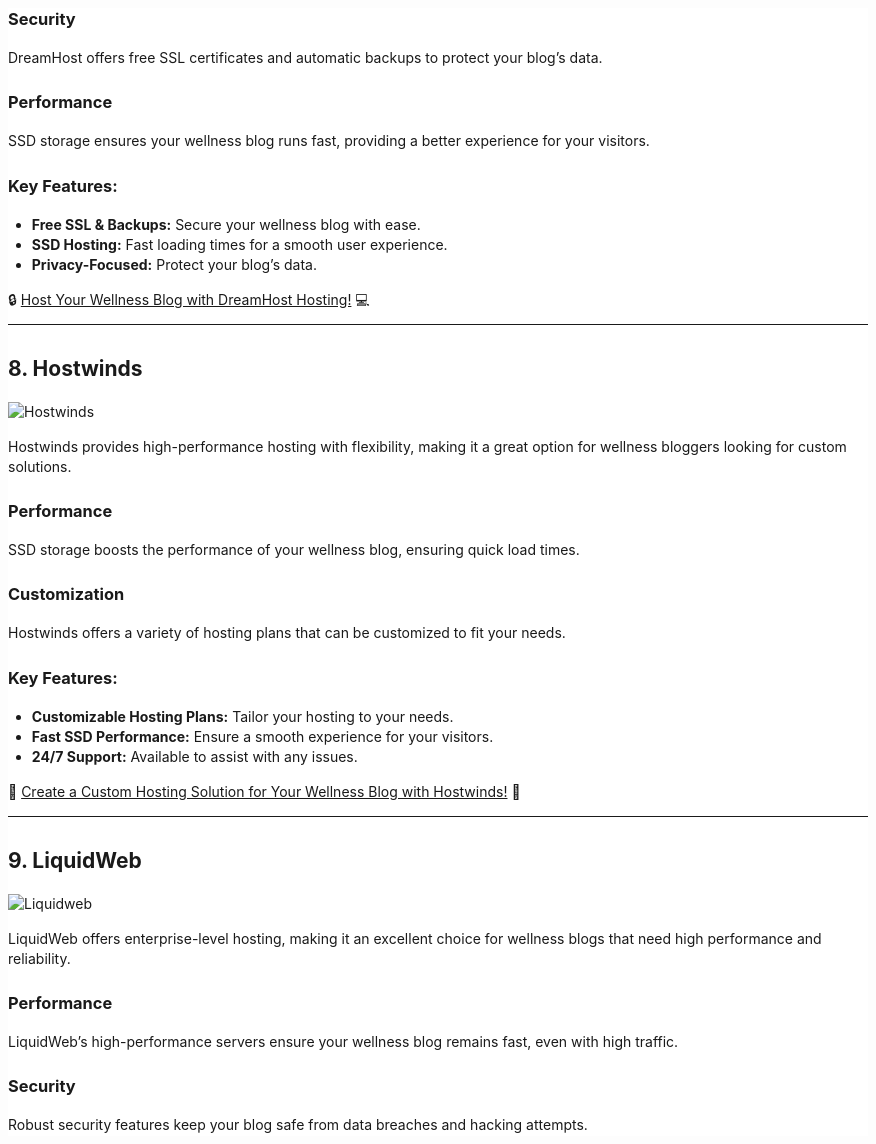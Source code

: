 ### Security
DreamHost offers free SSL certificates and automatic backups to protect your blog’s data.

### Performance
SSD storage ensures your wellness blog runs fast, providing a better experience for your visitors.

### Key Features:
- **Free SSL & Backups:** Secure your wellness blog with ease.
- **SSD Hosting:** Fast loading times for a smooth user experience.
- **Privacy-Focused:** Protect your blog’s data.

🔒 [Host Your Wellness Blog with DreamHost Hosting!](https://snipitx.com/dreamhost-jy) 💻

---

## 8. Hostwinds

![Hostwinds](https://i.imgur.com/53aSNXx.jpeg "Hostwinds Hosting")

Hostwinds provides high-performance hosting with flexibility, making it a great option for wellness bloggers looking for custom solutions.

### Performance
SSD storage boosts the performance of your wellness blog, ensuring quick load times.

### Customization
Hostwinds offers a variety of hosting plans that can be customized to fit your needs.

### Key Features:
- **Customizable Hosting Plans:** Tailor your hosting to your needs.
- **Fast SSD Performance:** Ensure a smooth experience for your visitors.
- **24/7 Support:** Available to assist with any issues.

🔧 [Create a Custom Hosting Solution for Your Wellness Blog with Hostwinds!](https://snipitx.com/hostwinds-jy) 🚀

---

## 9. LiquidWeb

![Liquidweb](https://i.imgur.com/4IvT9SC.jpeg "Liquidweb Hosting")

LiquidWeb offers enterprise-level hosting, making it an excellent choice for wellness blogs that need high performance and reliability.

### Performance
LiquidWeb’s high-performance servers ensure your wellness blog remains fast, even with high traffic.

### Security
Robust security features keep your blog safe from data breaches and hacking attempts.
